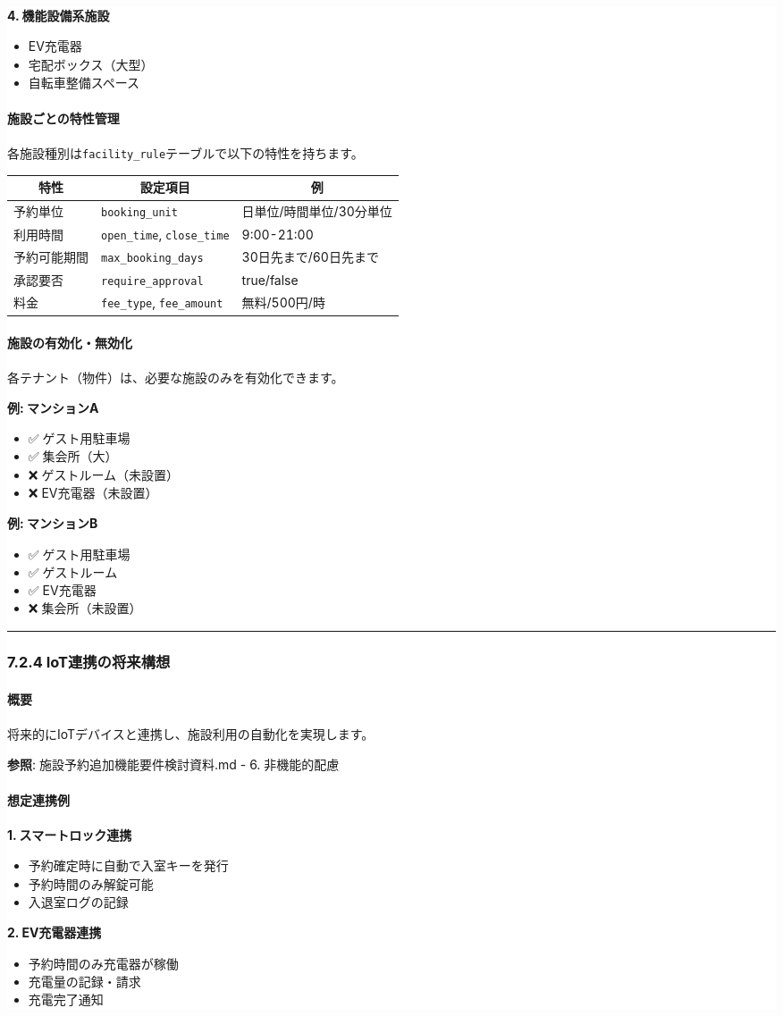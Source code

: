 **4. 機能設備系施設**
- EV充電器
- 宅配ボックス（大型）
- 自転車整備スペース

#### 施設ごとの特性管理

各施設種別は`facility_rule`テーブルで以下の特性を持ちます。

| 特性 | 設定項目 | 例 |
|------|---------|---|
| 予約単位 | `booking_unit` | 日単位/時間単位/30分単位 |
| 利用時間 | `open_time`, `close_time` | 9:00-21:00 |
| 予約可能期間 | `max_booking_days` | 30日先まで/60日先まで |
| 承認要否 | `require_approval` | true/false |
| 料金 | `fee_type`, `fee_amount` | 無料/500円/時 |

#### 施設の有効化・無効化

各テナント（物件）は、必要な施設のみを有効化できます。

**例: マンションA**
- ✅ ゲスト用駐車場
- ✅ 集会所（大）
- ❌ ゲストルーム（未設置）
- ❌ EV充電器（未設置）

**例: マンションB**
- ✅ ゲスト用駐車場
- ✅ ゲストルーム
- ✅ EV充電器
- ❌ 集会所（未設置）

---

### 7.2.4 IoT連携の将来構想

#### 概要
将来的にIoTデバイスと連携し、施設利用の自動化を実現します。

**参照**: 施設予約追加機能要件検討資料.md - 6. 非機能的配慮

#### 想定連携例

**1. スマートロック連携**
- 予約確定時に自動で入室キーを発行
- 予約時間のみ解錠可能
- 入退室ログの記録

**2. EV充電器連携**
- 予約時間のみ充電器が稼働
- 充電量の記録・請求
- 充電完了通知
